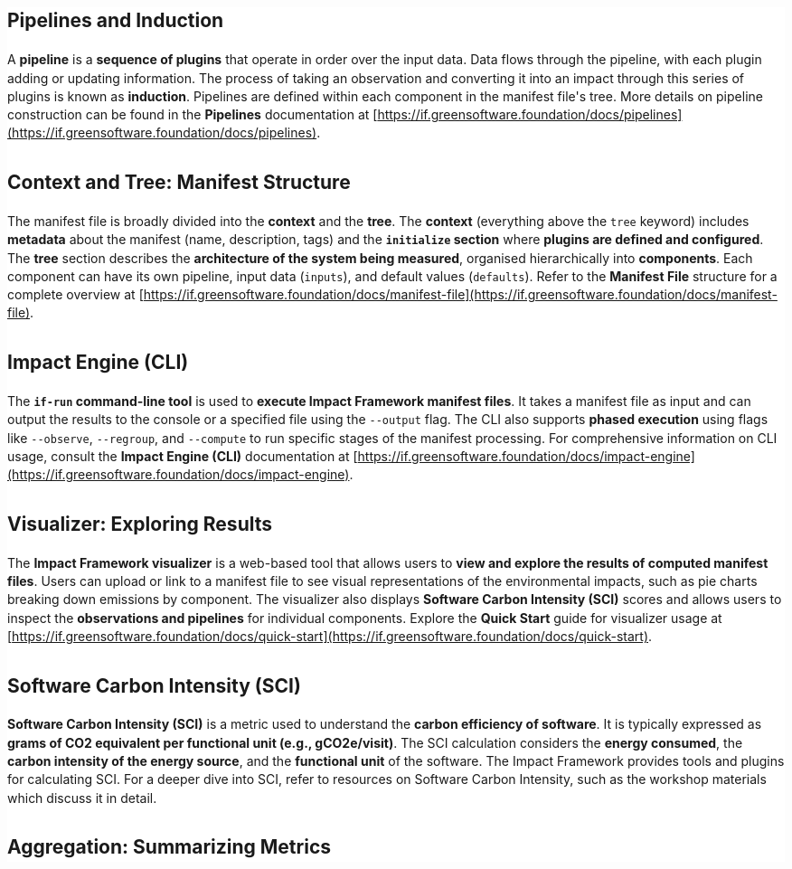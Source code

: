 ## Pipelines and Induction

A **pipeline** is a **sequence of plugins** that operate in order over the input data. Data flows through the pipeline, with each plugin adding or updating information. The process of taking an observation and converting it into an impact through this series of plugins is known as **induction**. Pipelines are defined within each component in the manifest file's tree. More details on pipeline construction can be found in the **Pipelines** documentation at [https://if.greensoftware.foundation/docs/pipelines](https://if.greensoftware.foundation/docs/pipelines).

## Context and Tree: Manifest Structure

The manifest file is broadly divided into the **context** and the **tree**. The **context** (everything above the `tree` keyword) includes **metadata** about the manifest (name, description, tags) and the **`initialize` section** where **plugins are defined and configured**. The **tree** section describes the **architecture of the system being measured**, organised hierarchically into **components**. Each component can have its own pipeline, input data (`inputs`), and default values (`defaults`). Refer to the **Manifest File** structure for a complete overview at [https://if.greensoftware.foundation/docs/manifest-file](https://if.greensoftware.foundation/docs/manifest-file).

## Impact Engine (CLI)

The **`if-run` command-line tool** is used to **execute Impact Framework manifest files**. It takes a manifest file as input and can output the results to the console or a specified file using the `--output` flag. The CLI also supports **phased execution** using flags like `--observe`, `--regroup`, and `--compute` to run specific stages of the manifest processing. For comprehensive information on CLI usage, consult the **Impact Engine (CLI)** documentation at [https://if.greensoftware.foundation/docs/impact-engine](https://if.greensoftware.foundation/docs/impact-engine).

## Visualizer: Exploring Results

The **Impact Framework visualizer** is a web-based tool that allows users to **view and explore the results of computed manifest files**. Users can upload or link to a manifest file to see visual representations of the environmental impacts, such as pie charts breaking down emissions by component. The visualizer also displays **Software Carbon Intensity (SCI)** scores and allows users to inspect the **observations and pipelines** for individual components. Explore the **Quick Start** guide for visualizer usage at [https://if.greensoftware.foundation/docs/quick-start](https://if.greensoftware.foundation/docs/quick-start).

## Software Carbon Intensity (SCI)

**Software Carbon Intensity (SCI)** is a metric used to understand the **carbon efficiency of software**. It is typically expressed as **grams of CO2 equivalent per functional unit (e.g., gCO2e/visit)**. The SCI calculation considers the **energy consumed**, the **carbon intensity of the energy source**, and the **functional unit** of the software. The Impact Framework provides tools and plugins for calculating SCI. For a deeper dive into SCI, refer to resources on Software Carbon Intensity, such as the workshop materials which discuss it in detail.

## Aggregation: Summarizing Metrics
